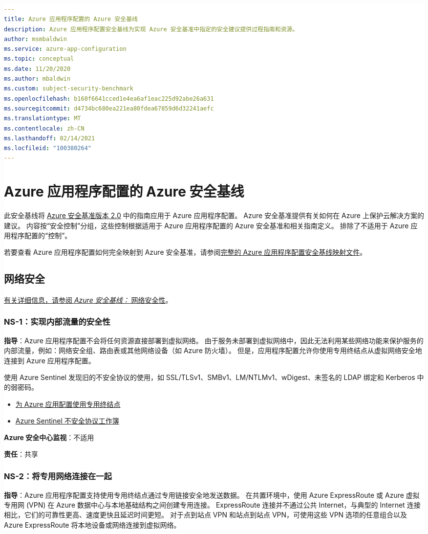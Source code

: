 ```yaml
---
title: Azure 应用程序配置的 Azure 安全基线
description: Azure 应用程序配置安全基线为实现 Azure 安全基准中指定的安全建议提供过程指南和资源。
author: msmbaldwin
ms.service: azure-app-configuration
ms.topic: conceptual
ms.date: 11/20/2020
ms.author: mbaldwin
ms.custom: subject-security-benchmark
ms.openlocfilehash: b160f6641cced1e4ea6af1eac225d92abe26a631
ms.sourcegitcommit: d4734bc680ea221ea80fdea67859d6d32241aefc
ms.translationtype: MT
ms.contentlocale: zh-CN
ms.lasthandoff: 02/14/2021
ms.locfileid: "100380264"
---
```

# <a name="azure-security-baseline-for-azure-app-configuration"></a>Azure 应用程序配置的 Azure 安全基线

此安全基线将 [Azure 安全基准版本 2.0](../security/benchmarks/overview.md) 中的指南应用于 Azure 应用程序配置。 Azure 安全基准提供有关如何在 Azure 上保护云解决方案的建议。 内容按“安全控制”分组，这些控制根据适用于 Azure 应用程序配置的 Azure 安全基准和相关指南定义。 排除了不适用于 Azure 应用程序配置的“控制”。

若要查看 Azure 应用程序配置如何完全映射到 Azure 安全基准，请参阅[完整的 Azure 应用程序配置安全基线映射文件](https://github.com/MicrosoftDocs/SecurityBenchmarks/tree/master/Azure%20Offer%20Security%20Baselines)。

## <a name="network-security"></a>网络安全

[有关详细信息，请参阅 *Azure 安全基线：* 网络安全性](../security/benchmarks/security-controls-v2-network-security.md)。

### <a name="ns-1-implement-security-for-internal-traffic"></a>NS-1：实现内部流量的安全性

**指导**：Azure 应用程序配置不会将任何资源直接部署到虚拟网络。 由于服务未部署到虚拟网络中，因此无法利用某些网络功能来保护服务的内部流量，例如：网络安全组、路由表或其他网络设备（如 Azure 防火墙）。 但是，应用程序配置允许你使用专用终结点从虚拟网络安全地连接到 Azure 应用程序配置。

使用 Azure Sentinel 发现旧的不安全协议的使用，如 SSL/TLSv1、SMBv1、LM/NTLMv1、wDigest、未签名的 LDAP 绑定和 Kerberos 中的弱密码。

- [为 Azure 应用配置使用专用终结点](concept-private-endpoint.md)

- [Azure Sentinel 不安全协议工作簿](../sentinel/quickstart-get-visibility.md#use-built-in-workbooks)

**Azure 安全中心监视**：不适用

**责任**：共享

### <a name="ns-2-connect-private-networks-together"></a>NS-2：将专用网络连接在一起

**指导**：Azure 应用程序配置支持使用专用终结点通过专用链接安全地发送数据。 在共置环境中，使用 Azure ExpressRoute 或 Azure 虚拟专用网 (VPN) 在 Azure 数据中心与本地基础结构之间创建专用连接。 ExpressRoute 连接并不通过公共 Internet，与典型的 Internet 连接相比，它们的可靠性更高、速度更快且延迟时间更短。 对于点到站点 VPN 和站点到站点 VPN，可使用这些 VPN 选项的任意组合以及 Azure ExpressRoute 将本地设备或网络连接到虚拟网络。
